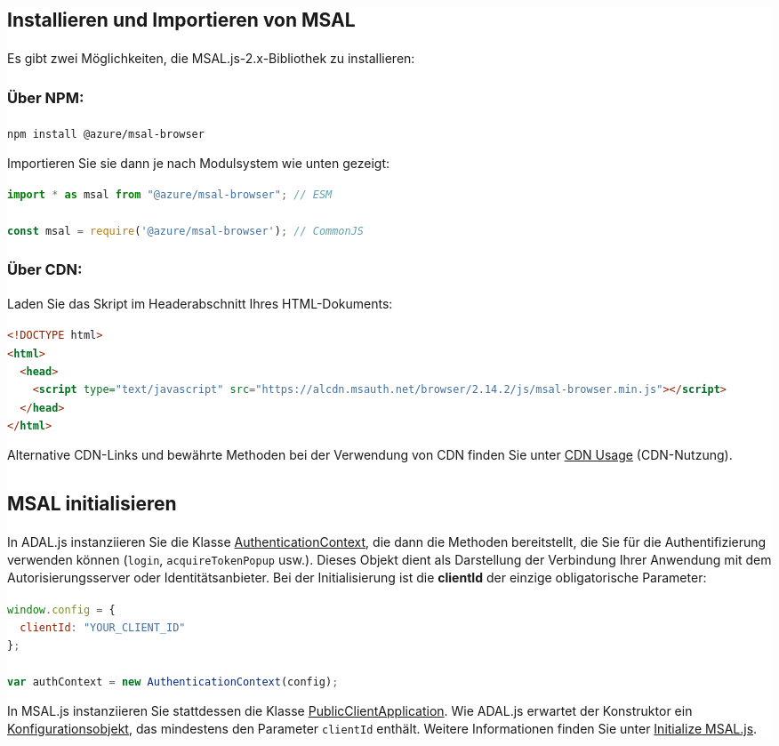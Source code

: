 ## <a name="install-and-import-msal"></a>Installieren und Importieren von MSAL

Es gibt zwei Möglichkeiten, die MSAL.js-2.x-Bibliothek zu installieren:

### <a name="via-npm"></a>Über NPM:

```console
npm install @azure/msal-browser
```

Importieren Sie sie dann je nach Modulsystem wie unten gezeigt:

```javascript
import * as msal from "@azure/msal-browser"; // ESM

const msal = require('@azure/msal-browser'); // CommonJS
```

### <a name="via-cdn"></a>Über CDN:

Laden Sie das Skript im Headerabschnitt Ihres HTML-Dokuments:

```html
<!DOCTYPE html>
<html>
  <head>
    <script type="text/javascript" src="https://alcdn.msauth.net/browser/2.14.2/js/msal-browser.min.js"></script>
  </head>
</html>
```

Alternative CDN-Links und bewährte Methoden bei der Verwendung von CDN finden Sie unter [CDN Usage](https://github.com/AzureAD/microsoft-authentication-library-for-js/blob/dev/lib/msal-browser/docs/cdn-usage.md) (CDN-Nutzung).

## <a name="initialize-msal"></a>MSAL initialisieren

In ADAL.js instanziieren Sie die Klasse [AuthenticationContext](https://github.com/AzureAD/azure-activedirectory-library-for-js/wiki/Config-authentication-context#authenticationcontext), die dann die Methoden bereitstellt, die Sie für die Authentifizierung verwenden können (`login`, `acquireTokenPopup` usw.). Dieses Objekt dient als Darstellung der Verbindung Ihrer Anwendung mit dem Autorisierungsserver oder Identitätsanbieter. Bei der Initialisierung ist die **clientId** der einzige obligatorische Parameter:

```javascript
window.config = {
  clientId: "YOUR_CLIENT_ID"
};

var authContext = new AuthenticationContext(config);
```

In MSAL.js instanziieren Sie stattdessen die Klasse [PublicClientApplication](https://azuread.github.io/microsoft-authentication-library-for-js/ref/classes/_azure_msal_browser.publicclientapplication.html). Wie ADAL.js erwartet der Konstruktor ein [Konfigurationsobjekt](#configure-msal), das mindestens den Parameter `clientId` enthält. Weitere Informationen finden Sie unter [Initialize MSAL.js](https://github.com/AzureAD/microsoft-authentication-library-for-js/blob/dev/lib/msal-browser/docs/initialization.md).
